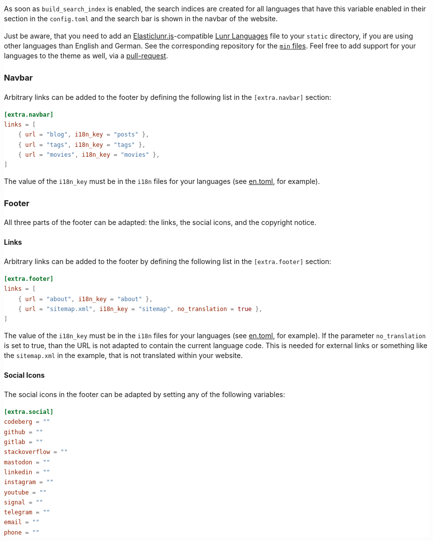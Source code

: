 As soon as `build_search_index` is enabled, the search indices are created for all languages that have this variable enabled in their section in the `config.toml` and the search bar is shown in the navbar of the website.

Just be aware, that you need to add an [Elasticlunr.js](http://elasticlunr.com/)-compatible [Lunr Languages](https://github.com/weixsong/lunr-languages) file to your `static` directory, if you are using other languages than English and German. See the corresponding repository for the [`min` files](https://github.com/weixsong/lunr-languages/tree/master/min). Feel free to add support for your languages to the theme as well, via a [pull-request](https://codeberg.org/winterstein/zola-theme-daisy/pulls).

### Navbar

Arbitrary links can be added to the footer by defining the following list in the `[extra.navbar]` section:

```toml
[extra.navbar]
links = [
    { url = "blog", i18n_key = "posts" },
    { url = "tags", i18n_key = "tags" },
    { url = "movies", i18n_key = "movies" },
]
```

The value of the `i18n_key` must be in the `i18n` files for your languages (see [en.toml](i18n/en.toml), for example).

### Footer

All three parts of the footer can be adapted: the links, the social icons, and the copyright notice.

#### Links

Arbitrary links can be added to the footer by defining the following list in the `[extra.footer]` section:

```toml
[extra.footer]
links = [
    { url = "about", i18n_key = "about" },
    { url = "sitemap.xml", i18n_key = "sitemap", no_translation = true },
]
```

The value of the `i18n_key` must be in the `i18n` files for your languages (see [en.toml](i18n/en.toml), for example). If the parameter `no_translation` is set to true, than the URL is not adapted to contain the current language code. This is needed for external links or something like the `sitemap.xml` in the example, that is not translated within your website.

#### Social Icons

The social icons in the footer can be adapted by setting any of the following variables:

```toml
[extra.social]
codeberg = ""
github = ""
gitlab = ""
stackoverflow = ""
mastodon = ""
linkedin = ""
instagram = ""
youtube = ""
signal = ""
telegram = ""
email = ""
phone = ""
```